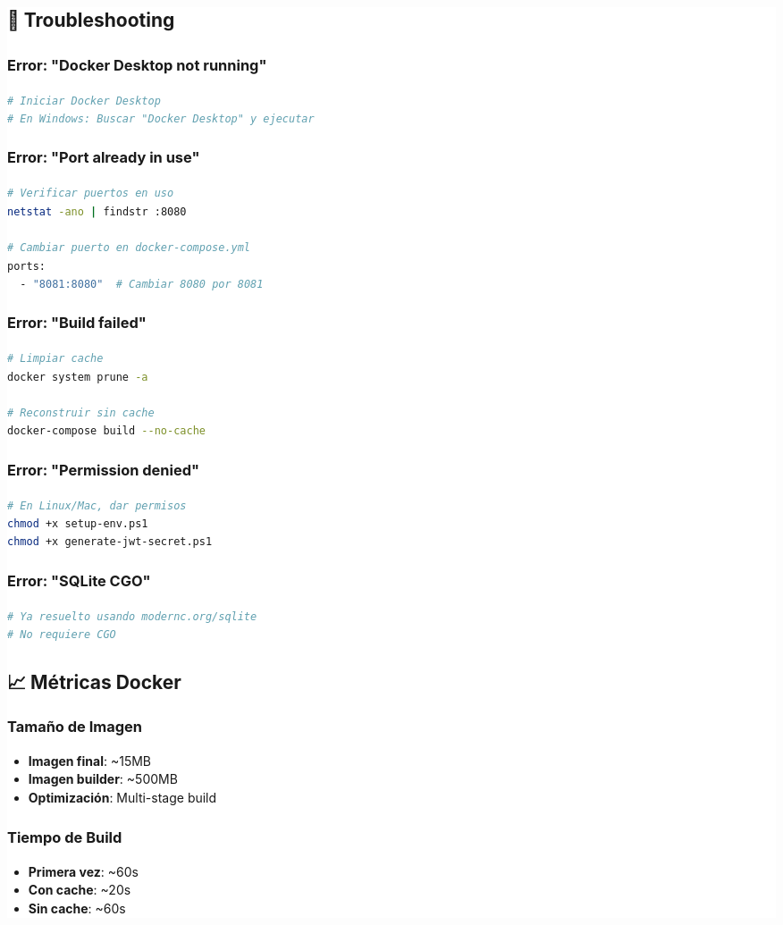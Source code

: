 ## 🚨 Troubleshooting

### Error: "Docker Desktop not running"
```bash
# Iniciar Docker Desktop
# En Windows: Buscar "Docker Desktop" y ejecutar
```

### Error: "Port already in use"
```bash
# Verificar puertos en uso
netstat -ano | findstr :8080

# Cambiar puerto en docker-compose.yml
ports:
  - "8081:8080"  # Cambiar 8080 por 8081
```

### Error: "Build failed"
```bash
# Limpiar cache
docker system prune -a

# Reconstruir sin cache
docker-compose build --no-cache
```

### Error: "Permission denied"
```bash
# En Linux/Mac, dar permisos
chmod +x setup-env.ps1
chmod +x generate-jwt-secret.ps1
```

### Error: "SQLite CGO"
```bash
# Ya resuelto usando modernc.org/sqlite
# No requiere CGO
```

## 📈 Métricas Docker

### Tamaño de Imagen
- **Imagen final**: ~15MB
- **Imagen builder**: ~500MB
- **Optimización**: Multi-stage build

### Tiempo de Build
- **Primera vez**: ~60s
- **Con cache**: ~20s
- **Sin cache**: ~60s

